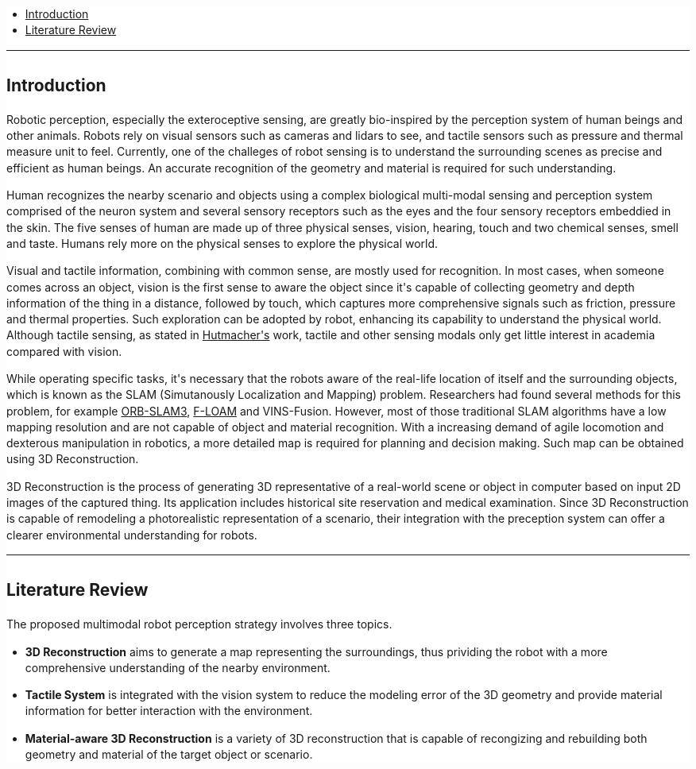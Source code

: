 
+ [Introduction](#Introduction)
+ [Literature Review](#Literature%20Review)

---
## Introduction

Robotic perception, especially the exteroceptive sensing, are greatly bio-inspired by the perception system of human beings and other animals. Robots rely on visual sensors such as cameras and lidars to see, and tactile sensors such as pressure and thermal measure unit to feel. Currently, one of the challeges of robot sensing is to understand the surrounding scenes as precise and efficient as human beings. An accurate recognition of the geometry and material is required for such understanding.

Human recognizes the nearby scenario and objects using a complex biological multi-modal sensing and perception system comprised of the neuron system and several sensory receptors such as the eyes and the four sensory receptors embeddied in the skin. The five senses of human are made up of three physical senses, vision, hearing, touch and two chemical senses, smell and taste. Humans rely more on the physical senses to explore the physical world. 

Visual and tactile information, combining with common sense, are mostly used for recognition. In most cases, when someone comes across an object, vision is the first sense to aware the object since it's capable of collecting geometry and depth information of the thing in a distance, followed by touch, which captures more comprehensive signals such as friction, pressure and thermal properties. Such exploration can be adopted by robot, enhancing its capability to understand the physical world. Although tactile sensing, as stated in [Hutmacher's](#^f5f7d0) work, tactile and other sensing modals only get little interest in academia compared with vision.

While operating specific tasks, it's necessary that the robots aware of the real-life location of itself and the surrounding objects, which is known as the SLAM (Simutanously Localization and Mapping) problem. Researchers had found several methods for this problem, for example [ORB-SLAM3](#^3164a4), [F-LOAM](#^e91692) and VINS-Fusion. However, most of those traditional SLAM algorithms have a low mapping resolution and are not capable of object and material recognition. With a increasing demand of agile locomotion and dexterous manipulation in robotics, a more detailed map is required for planning and decision making. Such map can be obtained using 3D Reconstruction.

3D Reconstruction is the process of generating 3D representative of a real-world scene or object in computer based on input 2D images of the captured thing. Its application includes historical site reservation and medical examination. Since 3D Reconstruction is capable of remodeling a photorealistic representation of a scenario, their integration with the preception system can offer a clearer environmental understanding for robots.

---
## Literature Review

The proposed multimodal robot perception strategy involves three topics. 

+ **3D Reconstruction** aims to generate a map representing the surroundings, thus prividing the robot with a more comprehensive understanding of the nearby environment. 

+ **Tactile System** is integrated with the vision system to reduce the modeling error of the 3D geometry and provide material information for better interaction with the environment.

+ **Material-aware 3D Reconstruction** is a variety of 3D reconstruction that is capable of recongizing and rebuilding both geometry and material of the target object or scenario. 
